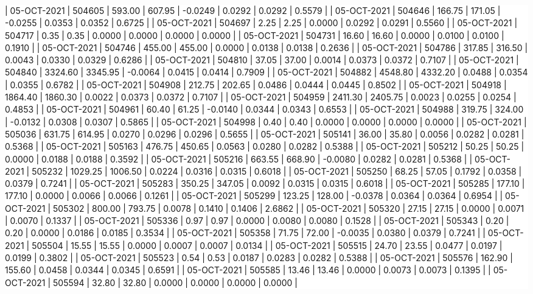 | 05-OCT-2021 | 504605 | 593.00 | 607.95 | -0.0249 | 0.0292 | 0.0292 | 0.5579 |
| 05-OCT-2021 | 504646 | 166.75 | 171.05 | -0.0255 | 0.0353 | 0.0352 | 0.6725 |
| 05-OCT-2021 | 504697 | 2.25 | 2.25 | 0.0000 | 0.0292 | 0.0291 | 0.5560 |
| 05-OCT-2021 | 504717 | 0.35 | 0.35 | 0.0000 | 0.0000 | 0.0000 | 0.0000 |
| 05-OCT-2021 | 504731 | 16.60 | 16.60 | 0.0000 | 0.0100 | 0.0100 | 0.1910 |
| 05-OCT-2021 | 504746 | 455.00 | 455.00 | 0.0000 | 0.0138 | 0.0138 | 0.2636 |
| 05-OCT-2021 | 504786 | 317.85 | 316.50 | 0.0043 | 0.0330 | 0.0329 | 0.6286 |
| 05-OCT-2021 | 504810 | 37.05 | 37.00 | 0.0014 | 0.0373 | 0.0372 | 0.7107 |
| 05-OCT-2021 | 504840 | 3324.60 | 3345.95 | -0.0064 | 0.0415 | 0.0414 | 0.7909 |
| 05-OCT-2021 | 504882 | 4548.80 | 4332.20 | 0.0488 | 0.0354 | 0.0355 | 0.6782 |
| 05-OCT-2021 | 504908 | 212.75 | 202.65 | 0.0486 | 0.0444 | 0.0445 | 0.8502 |
| 05-OCT-2021 | 504918 | 1864.40 | 1860.30 | 0.0022 | 0.0373 | 0.0372 | 0.7107 |
| 05-OCT-2021 | 504959 | 2411.30 | 2405.75 | 0.0023 | 0.0255 | 0.0254 | 0.4853 |
| 05-OCT-2021 | 504961 | 60.40 | 61.25 | -0.0140 | 0.0344 | 0.0343 | 0.6553 |
| 05-OCT-2021 | 504988 | 319.75 | 324.00 | -0.0132 | 0.0308 | 0.0307 | 0.5865 |
| 05-OCT-2021 | 504998 | 0.40 | 0.40 | 0.0000 | 0.0000 | 0.0000 | 0.0000 |
| 05-OCT-2021 | 505036 | 631.75 | 614.95 | 0.0270 | 0.0296 | 0.0296 | 0.5655 |
| 05-OCT-2021 | 505141 | 36.00 | 35.80 | 0.0056 | 0.0282 | 0.0281 | 0.5368 |
| 05-OCT-2021 | 505163 | 476.75 | 450.65 | 0.0563 | 0.0280 | 0.0282 | 0.5388 |
| 05-OCT-2021 | 505212 | 50.25 | 50.25 | 0.0000 | 0.0188 | 0.0188 | 0.3592 |
| 05-OCT-2021 | 505216 | 663.55 | 668.90 | -0.0080 | 0.0282 | 0.0281 | 0.5368 |
| 05-OCT-2021 | 505232 | 1029.25 | 1006.50 | 0.0224 | 0.0316 | 0.0315 | 0.6018 |
| 05-OCT-2021 | 505250 | 68.25 | 57.05 | 0.1792 | 0.0358 | 0.0379 | 0.7241 |
| 05-OCT-2021 | 505283 | 350.25 | 347.05 | 0.0092 | 0.0315 | 0.0315 | 0.6018 |
| 05-OCT-2021 | 505285 | 177.10 | 177.10 | 0.0000 | 0.0066 | 0.0066 | 0.1261 |
| 05-OCT-2021 | 505299 | 123.25 | 128.00 | -0.0378 | 0.0364 | 0.0364 | 0.6954 |
| 05-OCT-2021 | 505302 | 800.00 | 793.75 | 0.0078 | 0.1410 | 0.1406 | 2.6862 |
| 05-OCT-2021 | 505320 | 27.15 | 27.15 | 0.0000 | 0.0071 | 0.0070 | 0.1337 |
| 05-OCT-2021 | 505336 | 0.97 | 0.97 | 0.0000 | 0.0080 | 0.0080 | 0.1528 |
| 05-OCT-2021 | 505343 | 0.20 | 0.20 | 0.0000 | 0.0186 | 0.0185 | 0.3534 |
| 05-OCT-2021 | 505358 | 71.75 | 72.00 | -0.0035 | 0.0380 | 0.0379 | 0.7241 |
| 05-OCT-2021 | 505504 | 15.55 | 15.55 | 0.0000 | 0.0007 | 0.0007 | 0.0134 |
| 05-OCT-2021 | 505515 | 24.70 | 23.55 | 0.0477 | 0.0197 | 0.0199 | 0.3802 |
| 05-OCT-2021 | 505523 | 0.54 | 0.53 | 0.0187 | 0.0283 | 0.0282 | 0.5388 |
| 05-OCT-2021 | 505576 | 162.90 | 155.60 | 0.0458 | 0.0344 | 0.0345 | 0.6591 |
| 05-OCT-2021 | 505585 | 13.46 | 13.46 | 0.0000 | 0.0073 | 0.0073 | 0.1395 |
| 05-OCT-2021 | 505594 | 32.80 | 32.80 | 0.0000 | 0.0000 | 0.0000 | 0.0000 |
